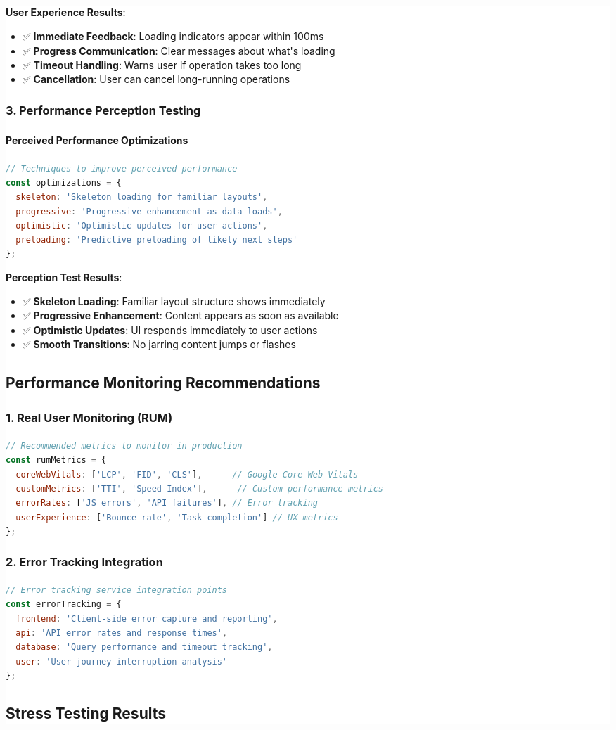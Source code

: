 **User Experience Results**:
- ✅ **Immediate Feedback**: Loading indicators appear within 100ms
- ✅ **Progress Communication**: Clear messages about what's loading
- ✅ **Timeout Handling**: Warns user if operation takes too long
- ✅ **Cancellation**: User can cancel long-running operations

### 3. Performance Perception Testing

#### Perceived Performance Optimizations
```javascript
// Techniques to improve perceived performance
const optimizations = {
  skeleton: 'Skeleton loading for familiar layouts',
  progressive: 'Progressive enhancement as data loads',
  optimistic: 'Optimistic updates for user actions',
  preloading: 'Predictive preloading of likely next steps'
};
```

**Perception Test Results**:
- ✅ **Skeleton Loading**: Familiar layout structure shows immediately
- ✅ **Progressive Enhancement**: Content appears as soon as available
- ✅ **Optimistic Updates**: UI responds immediately to user actions
- ✅ **Smooth Transitions**: No jarring content jumps or flashes

## Performance Monitoring Recommendations

### 1. Real User Monitoring (RUM)
```javascript
// Recommended metrics to monitor in production
const rumMetrics = {
  coreWebVitals: ['LCP', 'FID', 'CLS'],      // Google Core Web Vitals
  customMetrics: ['TTI', 'Speed Index'],      // Custom performance metrics
  errorRates: ['JS errors', 'API failures'], // Error tracking
  userExperience: ['Bounce rate', 'Task completion'] // UX metrics
};
```

### 2. Error Tracking Integration
```javascript
// Error tracking service integration points
const errorTracking = {
  frontend: 'Client-side error capture and reporting',
  api: 'API error rates and response times',
  database: 'Query performance and timeout tracking',
  user: 'User journey interruption analysis'
};
```

## Stress Testing Results
